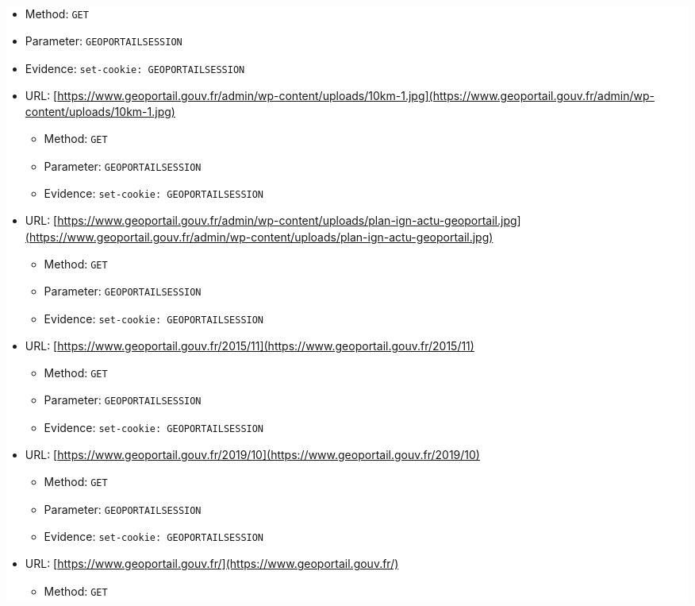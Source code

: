   
  * Method: `GET`
  
  
  * Parameter: `GEOPORTAILSESSION`
  
  
  * Evidence: `set-cookie: GEOPORTAILSESSION`
  
  
  
  
* URL: [https://www.geoportail.gouv.fr/admin/wp-content/uploads/10km-1.jpg](https://www.geoportail.gouv.fr/admin/wp-content/uploads/10km-1.jpg)
  
  
  * Method: `GET`
  
  
  * Parameter: `GEOPORTAILSESSION`
  
  
  * Evidence: `set-cookie: GEOPORTAILSESSION`
  
  
  
  
* URL: [https://www.geoportail.gouv.fr/admin/wp-content/uploads/plan-ign-actu-geoportail.jpg](https://www.geoportail.gouv.fr/admin/wp-content/uploads/plan-ign-actu-geoportail.jpg)
  
  
  * Method: `GET`
  
  
  * Parameter: `GEOPORTAILSESSION`
  
  
  * Evidence: `set-cookie: GEOPORTAILSESSION`
  
  
  
  
* URL: [https://www.geoportail.gouv.fr/2015/11](https://www.geoportail.gouv.fr/2015/11)
  
  
  * Method: `GET`
  
  
  * Parameter: `GEOPORTAILSESSION`
  
  
  * Evidence: `set-cookie: GEOPORTAILSESSION`
  
  
  
  
* URL: [https://www.geoportail.gouv.fr/2019/10](https://www.geoportail.gouv.fr/2019/10)
  
  
  * Method: `GET`
  
  
  * Parameter: `GEOPORTAILSESSION`
  
  
  * Evidence: `set-cookie: GEOPORTAILSESSION`
  
  
  
  
* URL: [https://www.geoportail.gouv.fr/](https://www.geoportail.gouv.fr/)
  
  
  * Method: `GET`
  
